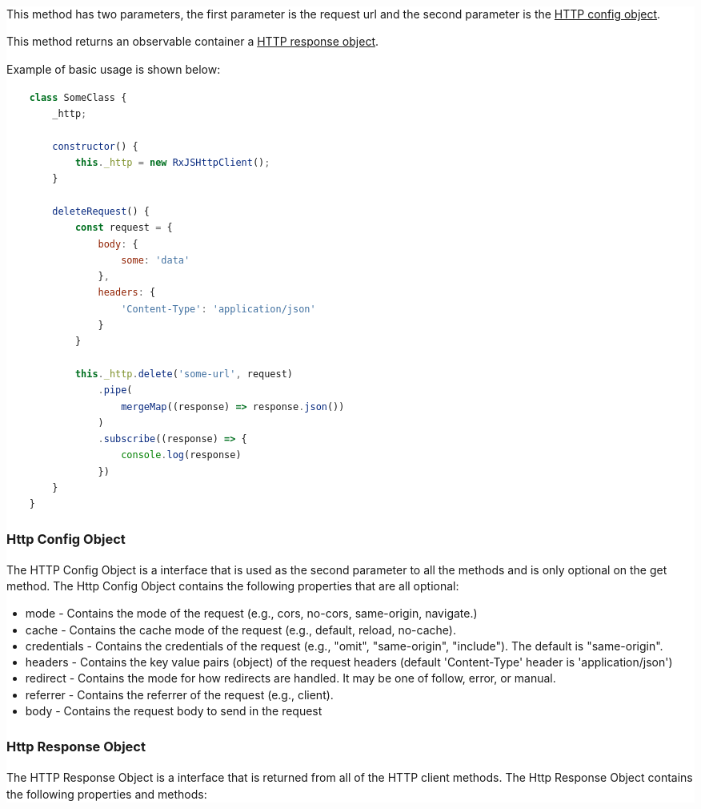 This method has two parameters, the first parameter is the request url and the second parameter is the [HTTP config object](#http-config-object).

This method returns an observable container a [HTTP response object](#http-response-object).

Example of basic usage is shown below:

```javascript 
    class SomeClass {
        _http;
            
        constructor() {
            this._http = new RxJSHttpClient();
        }
        
        deleteRequest() {
            const request = {
                body: {
                    some: 'data'
                },
                headers: {
                    'Content-Type': 'application/json'
                }
            }
            
            this._http.delete('some-url', request)
                .pipe(
                    mergeMap((response) => response.json())
                )
                .subscribe((response) => {
                    console.log(response)
                })
        }
    }
```

### Http Config Object
The HTTP Config Object is a interface that is used as the second parameter to all the methods and is only optional on the get method. The Http Config Object contains the following properties that are all optional:

- mode - Contains the mode of the request (e.g., cors, no-cors, same-origin, navigate.)
- cache - Contains the cache mode of the request (e.g., default, reload, no-cache).
- credentials - Contains the credentials of the request (e.g., "omit", "same-origin", "include"). The default is "same-origin".
- headers - Contains the key value pairs (object) of the request headers (default 'Content-Type' header is 'application/json')
- redirect - Contains the mode for how redirects are handled. It may be one of follow, error, or manual.
- referrer - Contains the referrer of the request (e.g., client).
- body - Contains the request body to send in the request
 
### Http Response Object
The HTTP Response Object is a interface that is returned from all of the HTTP client methods. The Http Response Object contains the following properties and methods:
 
